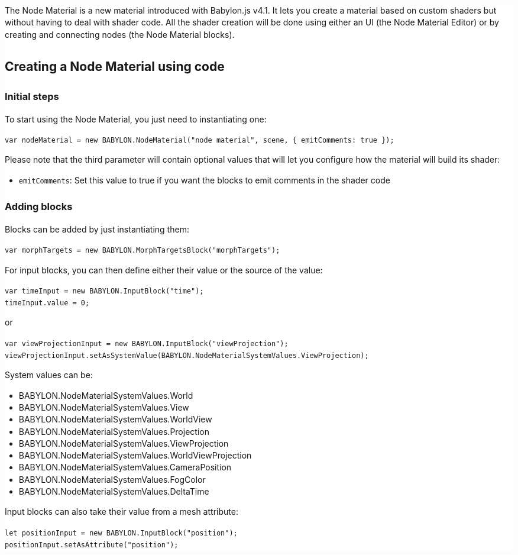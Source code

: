 The Node Material is a new material introduced with Babylon.js v4.1. It lets you create a material based on custom shaders but without having to deal with shader code.
All the shader creation will be done using either an UI (the Node Material Editor) or by creating and connecting nodes (the Node Material blocks).

## Creating a Node Material using code

### Initial steps
To start using the Node Material, you just need to instantiating one:

```
var nodeMaterial = new BABYLON.NodeMaterial("node material", scene, { emitComments: true });
```

Please note that the third parameter will contain optional values that will let you configure how the material will build its shader:

- `emitComments`: Set this value to true if you want the blocks to emit comments in the shader code

### Adding blocks

Blocks can be added by just instantiating them:

```
var morphTargets = new BABYLON.MorphTargetsBlock("morphTargets");
```

For input blocks, you can then define either their value or the source of the value:

```
var timeInput = new BABYLON.InputBlock("time");
timeInput.value = 0;
```

or 

```
var viewProjectionInput = new BABYLON.InputBlock("viewProjection");
viewProjectionInput.setAsSystemValue(BABYLON.NodeMaterialSystemValues.ViewProjection);
```

System values can be:
* BABYLON.NodeMaterialSystemValues.World
* BABYLON.NodeMaterialSystemValues.View
* BABYLON.NodeMaterialSystemValues.WorldView
* BABYLON.NodeMaterialSystemValues.Projection
* BABYLON.NodeMaterialSystemValues.ViewProjection
* BABYLON.NodeMaterialSystemValues.WorldViewProjection
* BABYLON.NodeMaterialSystemValues.CameraPosition
* BABYLON.NodeMaterialSystemValues.FogColor
* BABYLON.NodeMaterialSystemValues.DeltaTime

Input blocks can also take their value from a mesh attribute:

```
let positionInput = new BABYLON.InputBlock("position");
positionInput.setAsAttribute("position");
```
